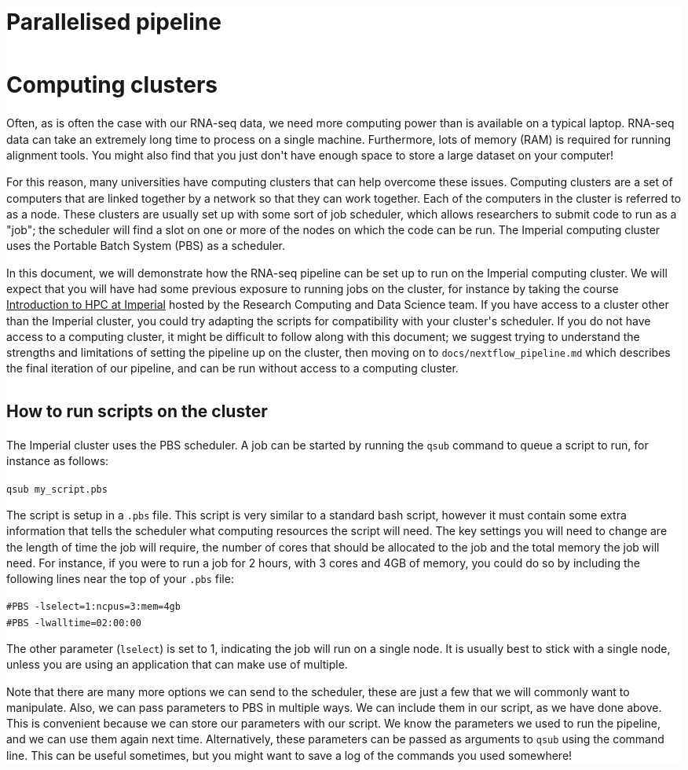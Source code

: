 
Parallelised pipeline
=====================

# Computing clusters

Often, as is often the case with our RNA-seq data, we need more computing power than is available on a typical laptop. RNA-seq data can take an extremely long time to process on a single machine. Furthermore, lots of memory (RAM) is required for running alignment tools. You might also find that you just don't have enough space to store a large dataset on your computer! 

For this reason, many universities have computing clusters that can help overcome these issues. Computing clusters are a set of computers that are linked together by a network so that they can work together. Each of the computers in the cluster is referred to as a node. These clusters are usually set up with some sort of job scheduler, which allows researchers to submit code to run as a "job"; the scheduler will find a slot on one or more of the nodes on which the code can be run. The Imperial computing cluster uses the Portable Batch System (PBS) as a scheduler. 

In this document, we will demonstrate how the RNA-seq pipeline can be set up to run on the Imperial computing cluster. We will expect that you will have had some previous exposure to running jobs on the cluster, for instance by taking the course [Introduction to HPC at Imperial](https://www.imperial.ac.uk/study/pg/graduate-school/students/doctoral/professional-development/research-computing-data-science/courses/introduction-to-hpc/) hosted by the Research Computing and Data Science team. If you have access to a cluster other than the Imperial cluster, you could try adapting the scripts for compatibility with your cluster's scheduler. If you do not have access to a computing cluster, it might be difficult to follow along with this document; we suggest trying to understand the strengths and limitations of setting the pipeline up on the cluster, then moving on to `docs/nextflow_pipeline.md` which describes the final iteration of our pipeline, and can be run without access to a computing cluster.

## How to run scripts on the cluster

The Imperial cluster uses the PBS scheduler. A job can be started by running the `qsub` command to queue a script to run, for instance as follows:
```
qsub my_script.pbs
```

The script is setup in a `.pbs` file. This script is very similar to a standard bash script, however it must contain some extra information that tells the scheduler what computing resources the script will need. The key settings you will need to change are the length of time the job will require, the number of cores that should be allocated to the job and the total memory the job will need. For instance, if you were to run a job for 2 hours, with 3 cores and 4GB of memory, you could do so by including the following lines near the top of your `.pbs` file:
```
#PBS -lselect=1:ncpus=3:mem=4gb
#PBS -lwalltime=02:00:00
```

The other parameter (`lselect`) is set to 1, indicating the job will run on a single node. It is usually best to stick with a single node, unless you are using an application that can make use of multiple. 

Note that there are many more options we can send to the scheduler, these are just a few that we will commonly want to manipulate. Also, we can pass parameters to PBS in multiple ways. We can include them in our script, as we have done above. This is convenient because we can store our parameters with our script. We know the parameters we used to run the pipeline, and we can use them again next time. Alternatively, these parameters can be passed as arguments to `qsub` using the command line. This can be useful sometimes, but you might want to save a log of the commands you used somewhere!

